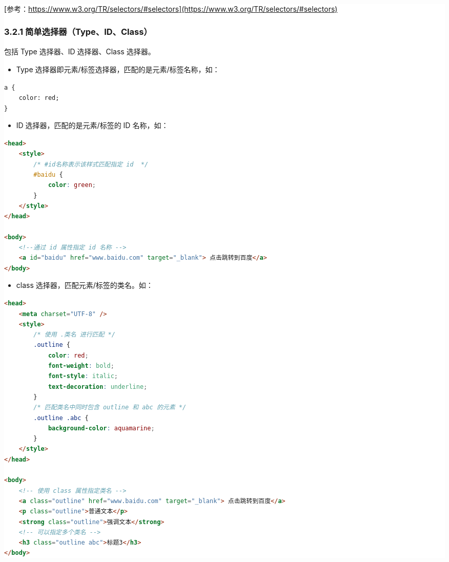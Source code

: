[参考：https://www.w3.org/TR/selectors/#selectors](https://www.w3.org/TR/selectors/#selectors)

### 3.2.1 简单选择器（Type、ID、Class）

包括 Type 选择器、ID 选择器、Class 选择器。

* Type 选择器即元素/标签选择器，匹配的是元素/标签名称，如：

```html
a {
    color: red;
}
```
* ID 选择器，匹配的是元素/标签的 ID 名称，如：

```html
<head>
    <style>
        /* #id名称表示该样式匹配指定 id  */
        #baidu {
            color: green;
        }
    </style>
</head>

<body>
    <!--通过 id 属性指定 id 名称 -->
    <a id="baidu" href="www.baidu.com" target="_blank"> 点击跳转到百度</a>
</body>
```
* class 选择器，匹配元素/标签的类名。如：

```html
<head>
    <meta charset="UTF-8" />
    <style>
        /* 使用 .类名 进行匹配 */
        .outline {
            color: red;
            font-weight: bold;
            font-style: italic;
            text-decoration: underline;
        }
        /* 匹配类名中同时包含 outline 和 abc 的元素 */
        .outline .abc {
            background-color: aquamarine;
        }
    </style>
</head>

<body>
    <!-- 使用 class 属性指定类名 -->
    <a class="outline" href="www.baidu.com" target="_blank"> 点击跳转到百度</a>
    <p class="outline">普通文本</p>
    <strong class="outline">强调文本</strong>
    <!-- 可以指定多个类名 -->
    <h3 class="outline abc">标题3</h3>
</body>
```
